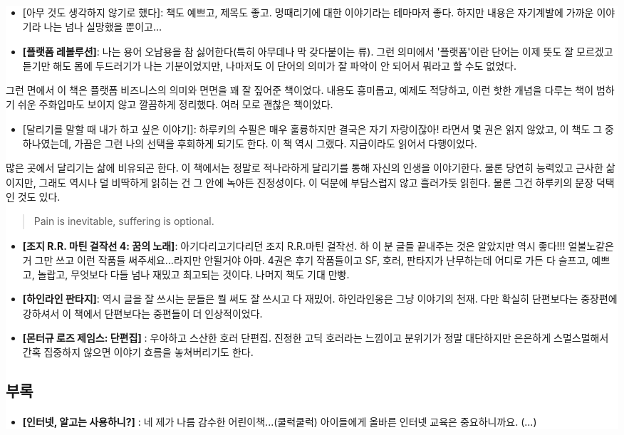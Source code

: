 * [아무 것도 생각하지 않기로 했다]: 책도 예쁘고, 제목도 좋고. 멍때리기에 대한 이야기라는 테마마저 좋다. 하지만 내용은 자기계발에 가까운 이야기라 나는 넘나 실망했을 뿐이고…

* **[플랫폼 레볼루션]**: 나는 용어 오남용을 참 싫어한다(특히 아무데나 막 갖다붙이는 류). 그런 의미에서 '플랫폼'이란 단어는 이제 뜻도 잘 모르겠고 듣기만 해도 몸에 두드러기가 나는 기분이었지만, 나마저도 이 단어의 의미가 잘 파악이 안 되어서 뭐라고 할 수도 없었다.

그런 면에서 이 책은 플랫폼 비즈니스의 의미와 면면을 꽤 잘 짚어준 책이었다. 내용도 흥미롭고, 예제도 적당하고, 이런 핫한 개념을 다루는 책이 범하기 쉬운 주화입마도 보이지 않고 깔끔하게 정리했다. 여러 모로 괜찮은 책이었다.


* [달리기를 말할 때 내가 하고 싶은 이야기]: 하루키의 수필은 매우 훌륭하지만 결국은 자기 자랑이잖아! 라면서 몇 권은 읽지 않았고, 이 책도 그 중 하나였는데, 가끔은 그런 나의 선택을 후회하게 되기도 한다. 이 책 역시 그랬다. 지금이라도 읽어서 다행이었다.

많은 곳에서 달리기는 삶에 비유되곤 한다. 이 책에서는 정말로 적나라하게 달리기를 통해 자신의 인생을 이야기한다. 물론 당연히 능력있고 근사한 삶이지만, 그래도 역시나 덜 비딱하게 읽히는 건 그 안에 녹아든 진정성이다. 이 덕분에 부담스럽지 않고 흘러가듯 읽힌다. 물론 그건 하루키의 문장 덕택인 것도 있다.

> Pain is inevitable, suffering is optional.

* **[조지 R.R. 마틴 걸작선 4: 꿈의 노래]**: 아기다리고기다리던 조지 R.R.마틴 걸작선. 하 이 분 글들 끝내주는 것은 알았지만 역시 좋다!!! 얼불노같은 거 그만 쓰고 이런 작품들 써주세요…라지만 안될거야 아마. 4권은 후기 작품들이고 SF, 호러, 판타지가 난무하는데 어디로 가든 다 슬프고, 예쁘고, 놀랍고, 무엇보다 다들 넘나 재밌고 최고되는 것이다. 나머지 책도 기대 만빵.

* **[하인라인 판타지]**: 역시 글을 잘 쓰시는 분들은 뭘 써도 잘 쓰시고 다 재밌어. 하인라인옹은 그냥 이야기의 천재. 다만 확실히 단편보다는 중장편에 강하셔서 이 책에서 단편보다는 중편들이 더 인상적이었다.

* **[몬터규 로즈 제임스: 단편집]** : 우아하고 스산한 호러 단편집. 진정한 고딕 호러라는 느낌이고 분위기가 정말 대단하지만 은은하게 스멀스멀해서 간혹 집중하지 않으면 이야기 흐름을 놓쳐버리기도 한다.



## 부록

* **[인터넷, 알고는 사용하니?]** : 네 제가 나름 감수한 어린이책...(쿨럭쿨럭) 아이들에게 올바른 인터넷 교육은 중요하니까요. (...)
